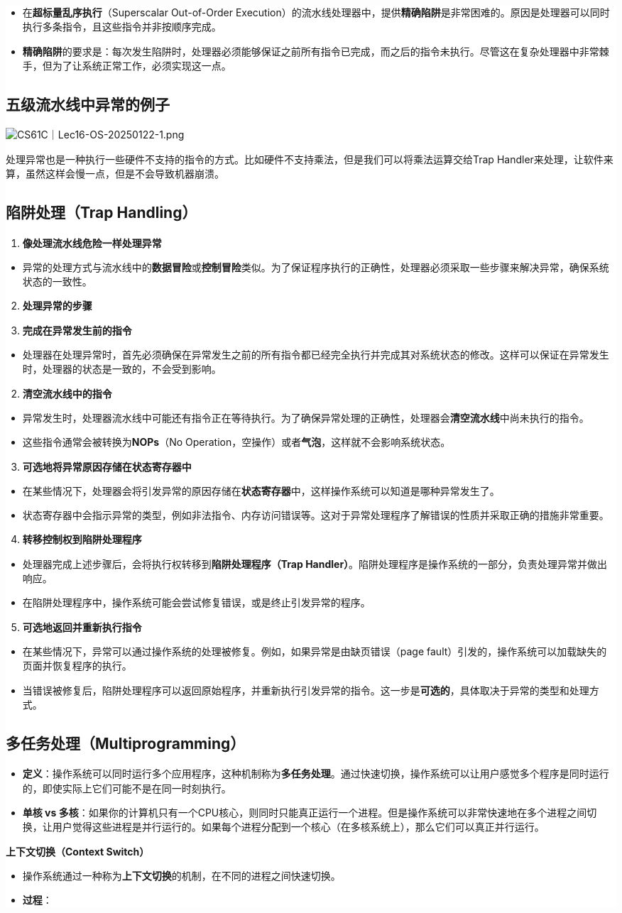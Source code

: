 - 在**超标量乱序执行**（Superscalar Out-of-Order Execution）的流水线处理器中，提供**精确陷阱**是非常困难的。原因是处理器可以同时执行多条指令，且这些指令并非按顺序完成。

- **精确陷阱**的要求是：每次发生陷阱时，处理器必须能够保证之前所有指令已完成，而之后的指令未执行。尽管这在复杂处理器中非常棘手，但为了让系统正常工作，必须实现这一点。

## 五级流水线中异常的例子

![CS61C｜Lec16-OS-20250122-1.png](../../../assets/images/CS61C%EF%BD%9CLec16-OS-20250122-1.png)

处理异常也是一种执行一些硬件不支持的指令的方式。比如硬件不支持乘法，但是我们可以将乘法运算交给Trap Handler来处理，让软件来算，虽然这样会慢一点，但是不会导致机器崩溃。

## 陷阱处理（Trap Handling）

1. **像处理流水线危险一样处理异常**

- 异常的处理方式与流水线中的**数据冒险**或**控制冒险**类似。为了保证程序执行的正确性，处理器必须采取一些步骤来解决异常，确保系统状态的一致性。

2. **处理异常的步骤**

1. **完成在异常发生前的指令**

- 处理器在处理异常时，首先必须确保在异常发生之前的所有指令都已经完全执行并完成其对系统状态的修改。这样可以保证在异常发生时，处理器的状态是一致的，不会受到影响。

2. **清空流水线中的指令**

- 异常发生时，处理器流水线中可能还有指令正在等待执行。为了确保异常处理的正确性，处理器会**清空流水线**中尚未执行的指令。

- 这些指令通常会被转换为**NOPs**（No Operation，空操作）或者**气泡**，这样就不会影响系统状态。

3. **可选地将异常原因存储在状态寄存器中**

- 在某些情况下，处理器会将引发异常的原因存储在**状态寄存器**中，这样操作系统可以知道是哪种异常发生了。

- 状态寄存器中会指示异常的类型，例如非法指令、内存访问错误等。这对于异常处理程序了解错误的性质并采取正确的措施非常重要。

4. **转移控制权到陷阱处理程序**

- 处理器完成上述步骤后，会将执行权转移到**陷阱处理程序（Trap Handler）**。陷阱处理程序是操作系统的一部分，负责处理异常并做出响应。

- 在陷阱处理程序中，操作系统可能会尝试修复错误，或是终止引发异常的程序。

5. **可选地返回并重新执行指令**

- 在某些情况下，异常可以通过操作系统的处理被修复。例如，如果异常是由缺页错误（page fault）引发的，操作系统可以加载缺失的页面并恢复程序的执行。

- 当错误被修复后，陷阱处理程序可以返回原始程序，并重新执行引发异常的指令。这一步是**可选的**，具体取决于异常的类型和处理方式。

## 多任务处理（Multiprogramming）

- **定义**：操作系统可以同时运行多个应用程序，这种机制称为**多任务处理**。通过快速切换，操作系统可以让用户感觉多个程序是同时运行的，即使实际上它们可能不是在同一时刻执行。

- **单核 vs 多核**：如果你的计算机只有一个CPU核心，则同时只能真正运行一个进程。但是操作系统可以非常快速地在多个进程之间切换，让用户觉得这些进程是并行运行的。如果每个进程分配到一个核心（在多核系统上），那么它们可以真正并行运行。

**上下文切换（Context Switch）**

- 操作系统通过一种称为**上下文切换**的机制，在不同的进程之间快速切换。

- **过程**：
